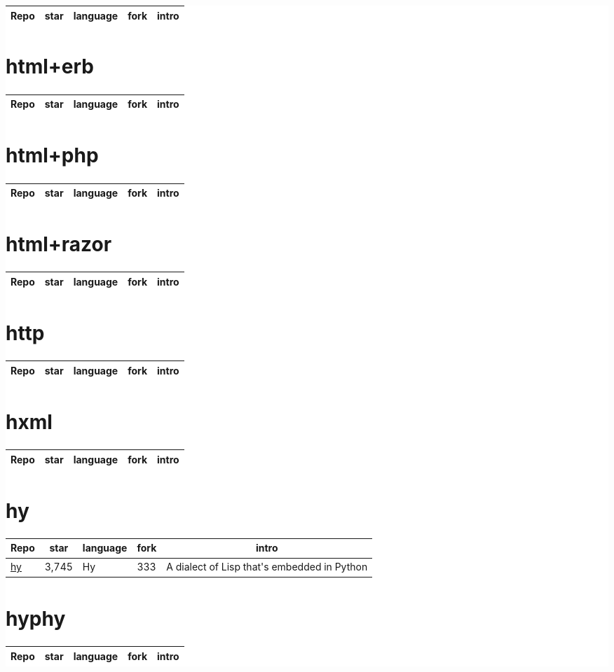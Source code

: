 Repo|star|language|fork|intro
-|-|-|-|-



# html+erb

Repo|star|language|fork|intro
-|-|-|-|-



# html+php

Repo|star|language|fork|intro
-|-|-|-|-



# html+razor

Repo|star|language|fork|intro
-|-|-|-|-



# http

Repo|star|language|fork|intro
-|-|-|-|-



# hxml

Repo|star|language|fork|intro
-|-|-|-|-



# hy

Repo|star|language|fork|intro
-|-|-|-|-
[hy](https://hub.fastgit.org//hylang/hy)|3,745|Hy|333|A dialect of Lisp that's embedded in Python


# hyphy

Repo|star|language|fork|intro
-|-|-|-|-
